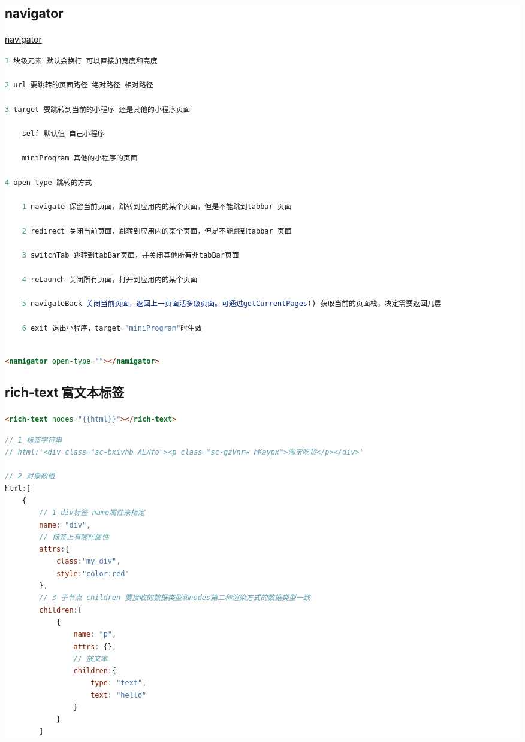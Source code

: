 ## navigator
[navigator](https://developers.weixin.qq.com/miniprogram/dev/component/navigator.html)
```js
1 块级元素 默认会换行 可以直接加宽度和高度

2 url 要跳转的页面路径 绝对路径 相对路径

3 target 要跳转到当前的小程序 还是其他的小程序页面
	
	self 默认值 自己小程序
	
	miniProgram 其他的小程序的页面

4 open-type 跳转的方式

	1 navigate 保留当前页面，跳转到应用内的某个页面，但是不能跳到tabbar 页面
	
	2 redirect 关闭当前页面，跳转到应用内的某个页面，但是不能跳到tabbar 页面
	
	3 switchTab 跳转到tabBar页面，并关闭其他所有非tabBar页面
	
	4 reLaunch 关闭所有页面，打开到应用内的某个页面
	
	5 navigateBack 关闭当前页面，返回上一页面活多级页面。可通过getCurrentPages() 获取当前的页面栈，决定需要返回几层
	
	6 exit 退出小程序，target="miniProgram"时生效
	
```
```html
<namigator open-type=""></namigator>	
```

## rich-text 富文本标签


```html
<rich-text nodes="{{html}}"></rich-text>
```
```js
// 1 标签字符串
// html:'<div class="sc-bxivhb ALWfo"><p class="sc-gzVnrw hKaypx">淘宝吃货</p></div>'

// 2 对象数组
html:[
	{
		// 1 div标签 name属性来指定
		name: "div",
		// 标签上有哪些属性
		attrs:{
			class:"my_div",
			style:"color:red"
		},
		// 3 子节点 children 要接收的数据类型和nodes第二种渲染方式的数据类型一致
		children:[
			{
				name: "p",
				attrs: {},
				// 放文本
				children:{
					type: "text",
					text: "hello"
				}
			}
		]
```